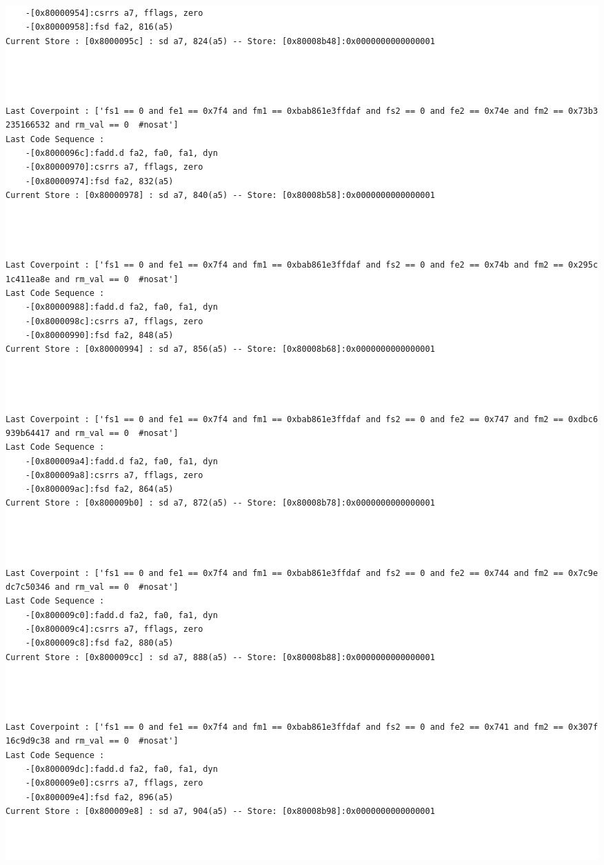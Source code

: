 ```
	-[0x80000954]:csrrs a7, fflags, zero
	-[0x80000958]:fsd fa2, 816(a5)
Current Store : [0x8000095c] : sd a7, 824(a5) -- Store: [0x80008b48]:0x0000000000000001




Last Coverpoint : ['fs1 == 0 and fe1 == 0x7f4 and fm1 == 0xbab861e3ffdaf and fs2 == 0 and fe2 == 0x74e and fm2 == 0x73b3235166532 and rm_val == 0  #nosat']
Last Code Sequence : 
	-[0x8000096c]:fadd.d fa2, fa0, fa1, dyn
	-[0x80000970]:csrrs a7, fflags, zero
	-[0x80000974]:fsd fa2, 832(a5)
Current Store : [0x80000978] : sd a7, 840(a5) -- Store: [0x80008b58]:0x0000000000000001




Last Coverpoint : ['fs1 == 0 and fe1 == 0x7f4 and fm1 == 0xbab861e3ffdaf and fs2 == 0 and fe2 == 0x74b and fm2 == 0x295c1c411ea8e and rm_val == 0  #nosat']
Last Code Sequence : 
	-[0x80000988]:fadd.d fa2, fa0, fa1, dyn
	-[0x8000098c]:csrrs a7, fflags, zero
	-[0x80000990]:fsd fa2, 848(a5)
Current Store : [0x80000994] : sd a7, 856(a5) -- Store: [0x80008b68]:0x0000000000000001




Last Coverpoint : ['fs1 == 0 and fe1 == 0x7f4 and fm1 == 0xbab861e3ffdaf and fs2 == 0 and fe2 == 0x747 and fm2 == 0xdbc6939b64417 and rm_val == 0  #nosat']
Last Code Sequence : 
	-[0x800009a4]:fadd.d fa2, fa0, fa1, dyn
	-[0x800009a8]:csrrs a7, fflags, zero
	-[0x800009ac]:fsd fa2, 864(a5)
Current Store : [0x800009b0] : sd a7, 872(a5) -- Store: [0x80008b78]:0x0000000000000001




Last Coverpoint : ['fs1 == 0 and fe1 == 0x7f4 and fm1 == 0xbab861e3ffdaf and fs2 == 0 and fe2 == 0x744 and fm2 == 0x7c9edc7c50346 and rm_val == 0  #nosat']
Last Code Sequence : 
	-[0x800009c0]:fadd.d fa2, fa0, fa1, dyn
	-[0x800009c4]:csrrs a7, fflags, zero
	-[0x800009c8]:fsd fa2, 880(a5)
Current Store : [0x800009cc] : sd a7, 888(a5) -- Store: [0x80008b88]:0x0000000000000001




Last Coverpoint : ['fs1 == 0 and fe1 == 0x7f4 and fm1 == 0xbab861e3ffdaf and fs2 == 0 and fe2 == 0x741 and fm2 == 0x307f16c9d9c38 and rm_val == 0  #nosat']
Last Code Sequence : 
	-[0x800009dc]:fadd.d fa2, fa0, fa1, dyn
	-[0x800009e0]:csrrs a7, fflags, zero
	-[0x800009e4]:fsd fa2, 896(a5)
Current Store : [0x800009e8] : sd a7, 904(a5) -- Store: [0x80008b98]:0x0000000000000001




```